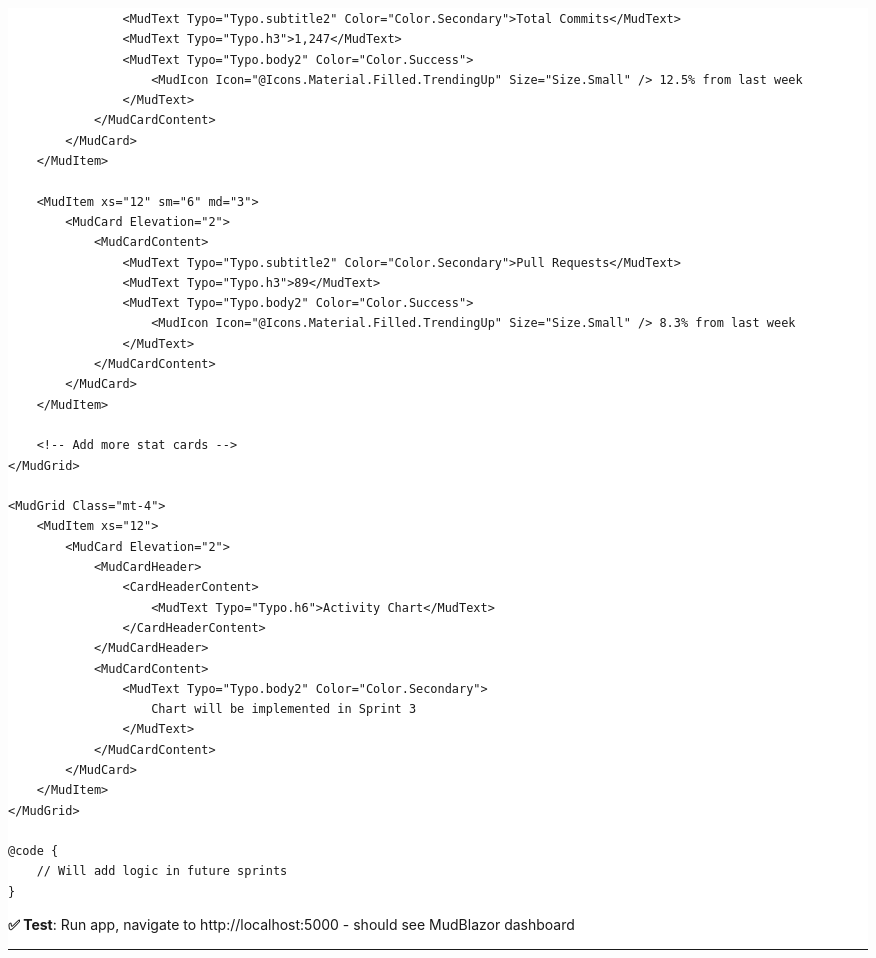   ```razor
                  <MudText Typo="Typo.subtitle2" Color="Color.Secondary">Total Commits</MudText>
                  <MudText Typo="Typo.h3">1,247</MudText>
                  <MudText Typo="Typo.body2" Color="Color.Success">
                      <MudIcon Icon="@Icons.Material.Filled.TrendingUp" Size="Size.Small" /> 12.5% from last week
                  </MudText>
              </MudCardContent>
          </MudCard>
      </MudItem>

      <MudItem xs="12" sm="6" md="3">
          <MudCard Elevation="2">
              <MudCardContent>
                  <MudText Typo="Typo.subtitle2" Color="Color.Secondary">Pull Requests</MudText>
                  <MudText Typo="Typo.h3">89</MudText>
                  <MudText Typo="Typo.body2" Color="Color.Success">
                      <MudIcon Icon="@Icons.Material.Filled.TrendingUp" Size="Size.Small" /> 8.3% from last week
                  </MudText>
              </MudCardContent>
          </MudCard>
      </MudItem>

      <!-- Add more stat cards -->
  </MudGrid>

  <MudGrid Class="mt-4">
      <MudItem xs="12">
          <MudCard Elevation="2">
              <MudCardHeader>
                  <CardHeaderContent>
                      <MudText Typo="Typo.h6">Activity Chart</MudText>
                  </CardHeaderContent>
              </MudCardHeader>
              <MudCardContent>
                  <MudText Typo="Typo.body2" Color="Color.Secondary">
                      Chart will be implemented in Sprint 3
                  </MudText>
              </MudCardContent>
          </MudCard>
      </MudItem>
  </MudGrid>

  @code {
      // Will add logic in future sprints
  }
  ```

**✅ Test**: Run app, navigate to http://localhost:5000 - should see MudBlazor dashboard

---
